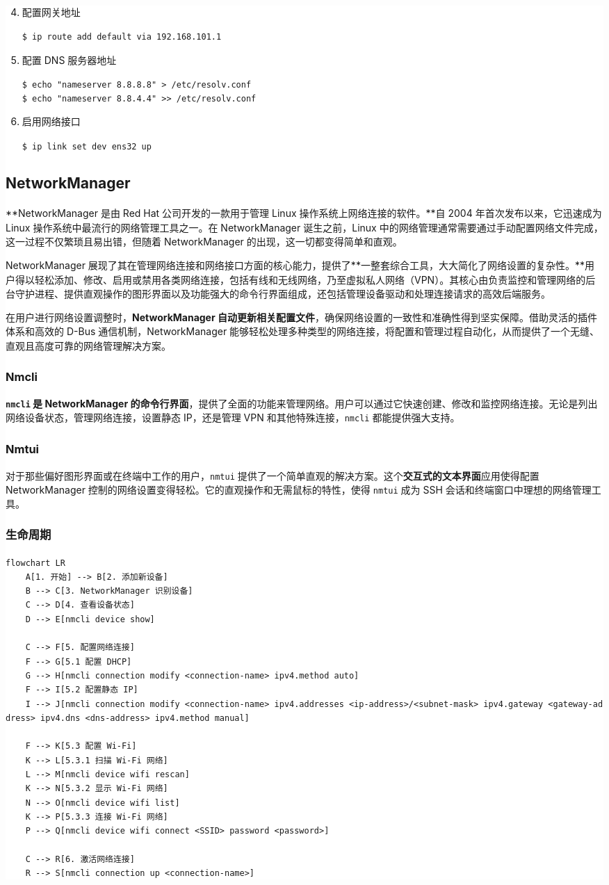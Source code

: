 4. 配置网关地址

    ```shell
    $ ip route add default via 192.168.101.1
    ```

5. 配置 DNS 服务器地址

    ```shell
    $ echo "nameserver 8.8.8.8" > /etc/resolv.conf
    $ echo "nameserver 8.8.4.4" >> /etc/resolv.conf
    ```

6. 启用网络接口

    ```shell
    $ ip link set dev ens32 up
    ```

## NetworkManager

**NetworkManager 是由 Red Hat 公司开发的一款用于管理 Linux 操作系统上网络连接的软件。**自 2004 年首次发布以来，它迅速成为 Linux 操作系统中最流行的网络管理工具之一。在 NetworkManager 诞生之前，Linux 中的网络管理通常需要通过手动配置网络文件完成，这一过程不仅繁琐且易出错，但随着 NetworkManager 的出现，这一切都变得简单和直观。

NetworkManager 展现了其在管理网络连接和网络接口方面的核心能力，提供了**一整套综合工具，大大简化了网络设置的复杂性。**用户得以轻松添加、修改、启用或禁用各类网络连接，包括有线和无线网络，乃至虚拟私人网络（VPN）。其核心由负责监控和管理网络的后台守护进程、提供直观操作的图形界面以及功能强大的命令行界面组成，还包括管理设备驱动和处理连接请求的高效后端服务。

在用户进行网络设置调整时，**NetworkManager 自动更新相关配置文件**，确保网络设置的一致性和准确性得到坚实保障。借助灵活的插件体系和高效的 D-Bus 通信机制，NetworkManager 能够轻松处理多种类型的网络连接，将配置和管理过程自动化，从而提供了一个无缝、直观且高度可靠的网络管理解决方案。

### Nmcli

**`nmcli` 是 NetworkManager 的命令行界面**，提供了全面的功能来管理网络。用户可以通过它快速创建、修改和监控网络连接。无论是列出网络设备状态，管理网络连接，设置静态 IP，还是管理 VPN 和其他特殊连接，`nmcli` 都能提供强大支持。

### Nmtui

对于那些偏好图形界面或在终端中工作的用户，`nmtui` 提供了一个简单直观的解决方案。这个**交互式的文本界面**应用使得配置 NetworkManager 控制的网络设置变得轻松。它的直观操作和无需鼠标的特性，使得 `nmtui` 成为 SSH 会话和终端窗口中理想的网络管理工具。

### 生命周期

```mermaid
flowchart LR
    A[1. 开始] --> B[2. 添加新设备]
    B --> C[3. NetworkManager 识别设备]
    C --> D[4. 查看设备状态]
    D --> E[nmcli device show]
    
    C --> F[5. 配置网络连接]
    F --> G[5.1 配置 DHCP]
    G --> H[nmcli connection modify <connection-name> ipv4.method auto]
    F --> I[5.2 配置静态 IP]
    I --> J[nmcli connection modify <connection-name> ipv4.addresses <ip-address>/<subnet-mask> ipv4.gateway <gateway-address> ipv4.dns <dns-address> ipv4.method manual]
    
    F --> K[5.3 配置 Wi-Fi]
    K --> L[5.3.1 扫描 Wi-Fi 网络]
    L --> M[nmcli device wifi rescan]
    K --> N[5.3.2 显示 Wi-Fi 网络]
    N --> O[nmcli device wifi list]
    K --> P[5.3.3 连接 Wi-Fi 网络]
    P --> Q[nmcli device wifi connect <SSID> password <password>]
    
    C --> R[6. 激活网络连接]
    R --> S[nmcli connection up <connection-name>]
```